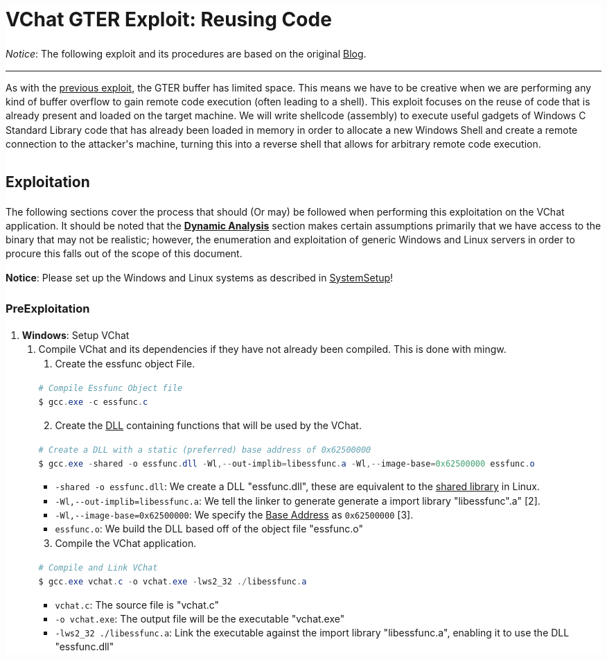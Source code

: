  # VChat GTER Exploit: Reusing Code

*Notice*: The following exploit and its procedures are based on the original [Blog](https://fluidattacks.com/blog/vulnserver-gter-no-egghunter/).
___
As with the [previous exploit](https://github.com/DaintyJet/VChat_GTER_EggHunter), the GTER buffer has limited space. This means we have to be creative when we are performing any kind of buffer overflow to gain remote code execution (often leading to a shell). This exploit focuses on the reuse of code that is already present and loaded on the target machine. We will write shellcode (assembly) to execute useful gadgets of Windows C Standard Library code that has already been loaded in memory in order to allocate a new Windows Shell and create a remote connection to the attacker's machine, turning this into a reverse shell that allows for arbitrary remote code execution.


## Exploitation
The following sections cover the process that should (Or may) be followed when performing this exploitation on the VChat application. It should be noted that the [**Dynamic Analysis**](#dynamic-analysis) section makes certain assumptions primarily that we have access to the binary that may not be realistic; however, the enumeration and exploitation of generic Windows and Linux servers in order to procure this falls out of the scope of this document. 

**Notice**: Please set up the Windows and Linux systems as described in [SystemSetup](../SystemSetup/README.md)!

### PreExploitation
1. **Windows**: Setup VChat
   1. Compile VChat and its dependencies if they have not already been compiled. This is done with mingw.
      1. Create the essfunc object File.
		```powershell
		# Compile Essfunc Object file 
		$ gcc.exe -c essfunc.c
		```
      2. Create the [DLL](https://learn.microsoft.com/en-us/troubleshoot/windows-client/deployment/dynamic-link-library) containing functions that will be used by the VChat.   
		```powershell
		# Create a DLL with a static (preferred) base address of 0x62500000
		$ gcc.exe -shared -o essfunc.dll -Wl,--out-implib=libessfunc.a -Wl,--image-base=0x62500000 essfunc.o
		```
         * ```-shared -o essfunc.dll```: We create a DLL "essfunc.dll", these are equivalent to the [shared library](https://tldp.org/HOWTO/Program-Library-HOWTO/shared-libraries.html) in Linux. 
         * ```-Wl,--out-implib=libessfunc.a```: We tell the linker to generate generate a import library "libessfunc".a" [2].
         * ```-Wl,--image-base=0x62500000```: We specify the [Base Address](https://learn.microsoft.com/en-us/cpp/build/reference/base-base-address?view=msvc-170) as ```0x62500000``` [3].
         * ```essfunc.o```: We build the DLL based off of the object file "essfunc.o"
      3. Compile the VChat application.
		```powershell
		# Compile and Link VChat
		$ gcc.exe vchat.c -o vchat.exe -lws2_32 ./libessfunc.a
		```
         * ```vchat.c```: The source file is "vchat.c"
         * ```-o vchat.exe```: The output file will be the executable "vchat.exe"
         * ```-lws2_32 ./libessfunc.a```: Link the executable against the import library "libessfunc.a", enabling it to use the DLL "essfunc.dll"